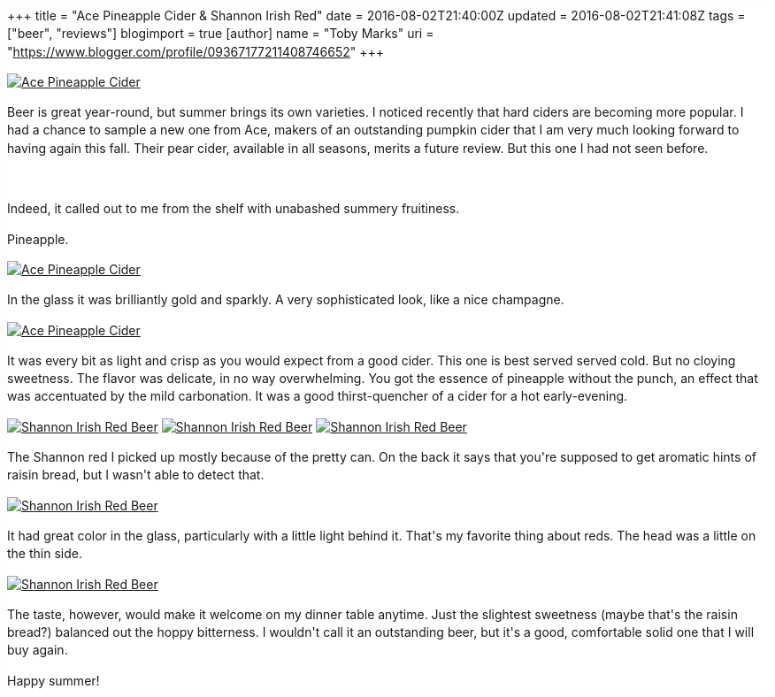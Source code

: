 +++
title = "Ace Pineapple Cider & Shannon Irish Red"
date = 2016-08-02T21:40:00Z
updated = 2016-08-02T21:41:08Z
tags = ["beer", "reviews"]
blogimport = true 
[author]
	name = "Toby Marks"
	uri = "https://www.blogger.com/profile/09367177211408746652"
+++

<a data-flickr-embed="true"  href="https://www.flickr.com/photos/tobyjmarks/28657569041/in/dateposted-public/" title="Ace Pineapple Cider"><img src="https://c2.staticflickr.com/9/8520/28657569041_b0998877b7_z.jpg" width="480" height="640" alt="Ace Pineapple Cider"></a><script async src="//embedr.flickr.com/assets/client-code.js" charset="utf-8"></script> <p>Beer is great year-round, but summer brings its own varieties. I noticed recently that hard ciders are becoming more popular. I had a chance to sample a new one from Ace, makers of an outstanding pumpkin cider that I am very much looking forward to having again this fall. Their pear cider, available in all seasons, merits a future review. But this one I had not seen before.</p><a name='more'></a></br><p>Indeed, it called out to me from the shelf with unabashed summery fruitiness.</p> <p>Pineapple.</p> <a data-flickr-embed="true"  href="https://www.flickr.com/photos/tobyjmarks/28657569771/in/dateposted-public/" title="Ace Pineapple Cider"><img src="https://c4.staticflickr.com/9/8214/28657569771_20d146c019_z.jpg" width="480" height="640" alt="Ace Pineapple Cider"></a><script async src="//embedr.flickr.com/assets/client-code.js" charset="utf-8"></script> <p>In the glass it was brilliantly gold and sparkly. A very sophisticated look, like a nice champagne. </p> <a data-flickr-embed="true"  href="https://www.flickr.com/photos/tobyjmarks/28657569491/in/dateposted-public/" title="Ace Pineapple Cider"><img src="https://c4.staticflickr.com/9/8742/28657569491_474fedca25_z.jpg" width="480" height="640" alt="Ace Pineapple Cider"></a><script async src="//embedr.flickr.com/assets/client-code.js" charset="utf-8"></script> <p>It was every bit as light and crisp as you would expect from a good cider. This one is best served served cold. But no cloying sweetness. The flavor was delicate, in no way overwhelming. You got the essence of pineapple without the punch, an effect that was accentuated by the mild carbonation. It was a good thirst-quencher of a cider for a hot early-evening.</p> <a data-flickr-embed="true"  href="https://www.flickr.com/photos/tobyjmarks/28657570441/in/dateposted-public/" title="Shannon Irish Red Beer"><img src="https://c2.staticflickr.com/9/8717/28657570441_72a2d12d6e_z.jpg" width="427" height="640" alt="Shannon Irish Red Beer"></a><script async src="//embedr.flickr.com/assets/client-code.js" charset="utf-8"></script> <a data-flickr-embed="true"  href="https://www.flickr.com/photos/tobyjmarks/28657570061/in/dateposted-public/" title="Shannon Irish Red Beer"><img src="https://c6.staticflickr.com/9/8761/28657570061_2fce5f8574_z.jpg" width="640" height="427" alt="Shannon Irish Red Beer"></a><script async src="//embedr.flickr.com/assets/client-code.js" charset="utf-8"></script> <a data-flickr-embed="true"  href="https://www.flickr.com/photos/tobyjmarks/28657571101/in/dateposted-public/" title="Shannon Irish Red Beer"><img src="https://c6.staticflickr.com/9/8535/28657571101_9f348a474f_z.jpg" width="427" height="640" alt="Shannon Irish Red Beer"></a><script async src="//embedr.flickr.com/assets/client-code.js" charset="utf-8"></script> <p>The Shannon red I picked up mostly because of the pretty can. On the back it says that you're supposed to get aromatic hints of raisin bread, but I wasn't able to detect that.</p> <a data-flickr-embed="true"  href="https://www.flickr.com/photos/tobyjmarks/28657570771/in/dateposted-public/" title="Shannon Irish Red Beer"><img src="https://c4.staticflickr.com/9/8883/28657570771_a7569dc4d9_z.jpg" width="640" height="427" alt="Shannon Irish Red Beer"></a><script async src="//embedr.flickr.com/assets/client-code.js" charset="utf-8"></script> <p>It had great color in the glass, particularly with a little light behind it. That's my favorite thing about reds. The head was a little on the thin side.</p> <a data-flickr-embed="true"  href="https://www.flickr.com/photos/tobyjmarks/28657571401/in/dateposted-public/" title="Shannon Irish Red Beer"><img src="https://c2.staticflickr.com/9/8533/28657571401_13e3189b41_z.jpg" width="640" height="427" alt="Shannon Irish Red Beer"></a><script async src="//embedr.flickr.com/assets/client-code.js" charset="utf-8"></script> <p>The taste, however, would make it welcome on my dinner table anytime. Just the slightest sweetness (maybe that's the raisin bread?) balanced out the hoppy bitterness. I wouldn't call it an outstanding beer, but it's a good, comfortable solid one that I will buy again.</p> <p>Happy summer!</p>
